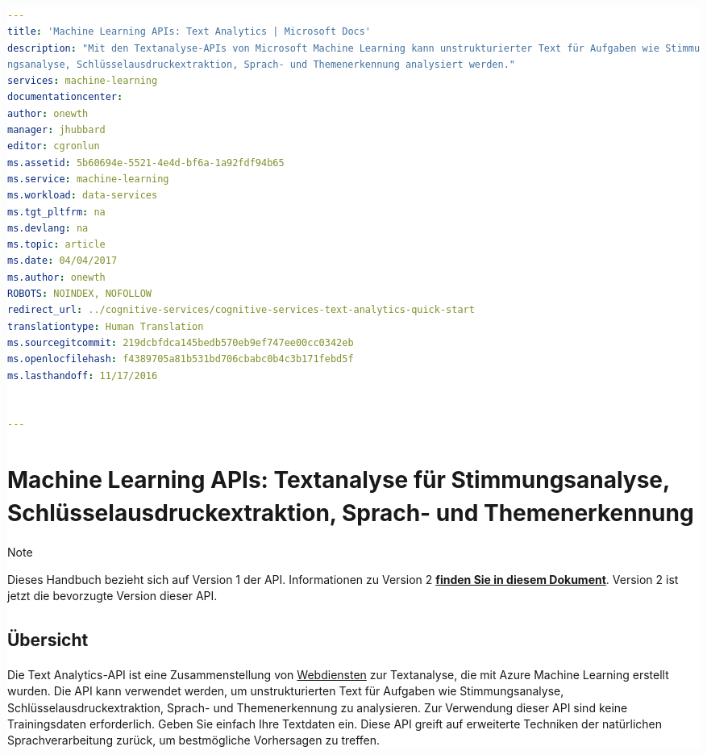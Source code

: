 ```yaml
---
title: 'Machine Learning APIs: Text Analytics | Microsoft Docs'
description: "Mit den Textanalyse-APIs von Microsoft Machine Learning kann unstrukturierter Text für Aufgaben wie Stimmungsanalyse, Schlüsselausdruckextraktion, Sprach- und Themenerkennung analysiert werden."
services: machine-learning
documentationcenter: 
author: onewth
manager: jhubbard
editor: cgronlun
ms.assetid: 5b60694e-5521-4e4d-bf6a-1a92fdf94b65
ms.service: machine-learning
ms.workload: data-services
ms.tgt_pltfrm: na
ms.devlang: na
ms.topic: article
ms.date: 04/04/2017
ms.author: onewth
ROBOTS: NOINDEX, NOFOLLOW
redirect_url: ../cognitive-services/cognitive-services-text-analytics-quick-start
translationtype: Human Translation
ms.sourcegitcommit: 219dcbfdca145bedb570eb9ef747ee00cc0342eb
ms.openlocfilehash: f4389705a81b531bd706cbabc0b4c3b171febd5f
ms.lasthandoff: 11/17/2016


---
```

# <a name="machine-learning-apis-text-analytics-for-sentiment-key-phrase-extraction-language-detection-and-topic-detection"></a>Machine Learning APIs: Textanalyse für Stimmungsanalyse, Schlüsselausdruckextraktion, Sprach- und Themenerkennung
> [!NOTE]
> Dieses Handbuch bezieht sich auf Version 1 der API. Informationen zu Version 2 [**finden Sie in diesem Dokument**](../cognitive-services/cognitive-services-text-analytics-quick-start.md). Version 2 ist jetzt die bevorzugte Version dieser API.
> 
> 

## <a name="overview"></a>Übersicht
Die Text Analytics-API ist eine Zusammenstellung von [Webdiensten](https://datamarket.azure.com/dataset/amla/text-analytics) zur Textanalyse, die mit Azure Machine Learning erstellt wurden. Die API kann verwendet werden, um unstrukturierten Text für Aufgaben wie Stimmungsanalyse, Schlüsselausdruckextraktion, Sprach- und Themenerkennung zu analysieren. Zur Verwendung dieser API sind keine Trainingsdaten erforderlich. Geben Sie einfach Ihre Textdaten ein. Diese API greift auf erweiterte Techniken der natürlichen Sprachverarbeitung zurück, um bestmögliche Vorhersagen zu treffen.
